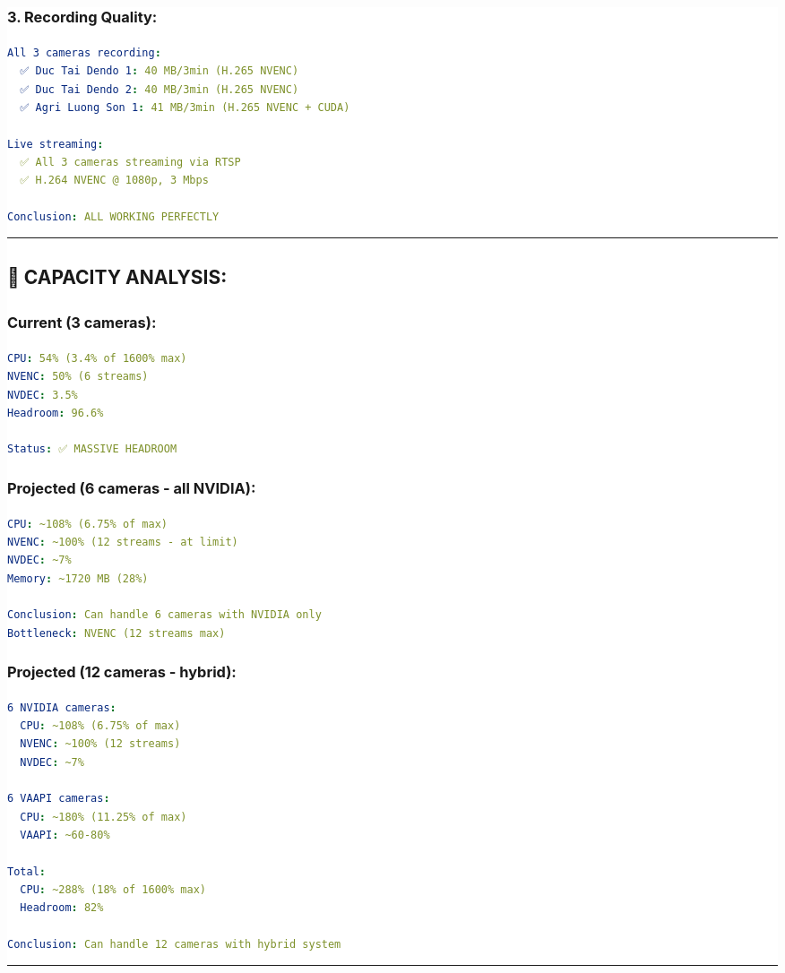 ### **3. Recording Quality:**

```yaml
All 3 cameras recording:
  ✅ Duc Tai Dendo 1: 40 MB/3min (H.265 NVENC)
  ✅ Duc Tai Dendo 2: 40 MB/3min (H.265 NVENC)
  ✅ Agri Luong Son 1: 41 MB/3min (H.265 NVENC + CUDA)

Live streaming:
  ✅ All 3 cameras streaming via RTSP
  ✅ H.264 NVENC @ 1080p, 3 Mbps

Conclusion: ALL WORKING PERFECTLY
```

---

## 🚀 **CAPACITY ANALYSIS:**

### **Current (3 cameras):**

```yaml
CPU: 54% (3.4% of 1600% max)
NVENC: 50% (6 streams)
NVDEC: 3.5%
Headroom: 96.6%

Status: ✅ MASSIVE HEADROOM
```

### **Projected (6 cameras - all NVIDIA):**

```yaml
CPU: ~108% (6.75% of max)
NVENC: ~100% (12 streams - at limit)
NVDEC: ~7%
Memory: ~1720 MB (28%)

Conclusion: Can handle 6 cameras with NVIDIA only
Bottleneck: NVENC (12 streams max)
```

### **Projected (12 cameras - hybrid):**

```yaml
6 NVIDIA cameras:
  CPU: ~108% (6.75% of max)
  NVENC: ~100% (12 streams)
  NVDEC: ~7%

6 VAAPI cameras:
  CPU: ~180% (11.25% of max)
  VAAPI: ~60-80%

Total:
  CPU: ~288% (18% of 1600% max)
  Headroom: 82%

Conclusion: Can handle 12 cameras with hybrid system
```

---